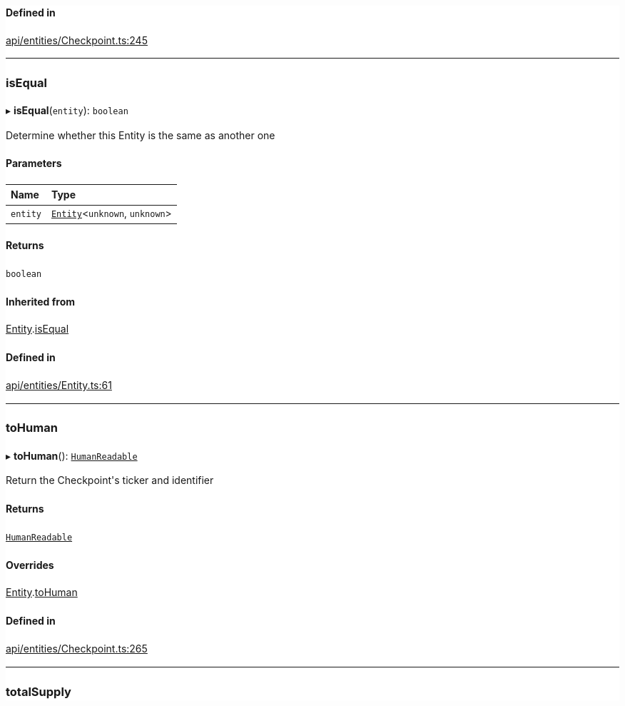 #### Defined in

[api/entities/Checkpoint.ts:245](https://github.com/PolymeshAssociation/polymesh-sdk/blob/95e180d28/src/api/entities/Checkpoint.ts#L245)

---

### isEqual

▸ **isEqual**(`entity`): `boolean`

Determine whether this Entity is the same as another one

#### Parameters

| Name     | Type                                                    |
| :------- | :------------------------------------------------------ |
| `entity` | [`Entity`](../Entity/Entity.md)\<`unknown`, `unknown`\> |

#### Returns

`boolean`

#### Inherited from

[Entity](../Entity/Entity.md).[isEqual](../Entity/Entity.md#isequal)

#### Defined in

[api/entities/Entity.ts:61](https://github.com/PolymeshAssociation/polymesh-sdk/blob/95e180d28/src/api/entities/Entity.ts#L61)

---

### toHuman

▸ **toHuman**(): [`HumanReadable`](../../../../interfaces/API/Entities/Checkpoint/HumanReadable/HumanReadable.md)

Return the Checkpoint's ticker and identifier

#### Returns

[`HumanReadable`](../../../../interfaces/API/Entities/Checkpoint/HumanReadable/HumanReadable.md)

#### Overrides

[Entity](../Entity/Entity.md).[toHuman](../Entity/Entity.md#tohuman)

#### Defined in

[api/entities/Checkpoint.ts:265](https://github.com/PolymeshAssociation/polymesh-sdk/blob/95e180d28/src/api/entities/Checkpoint.ts#L265)

---

### totalSupply
